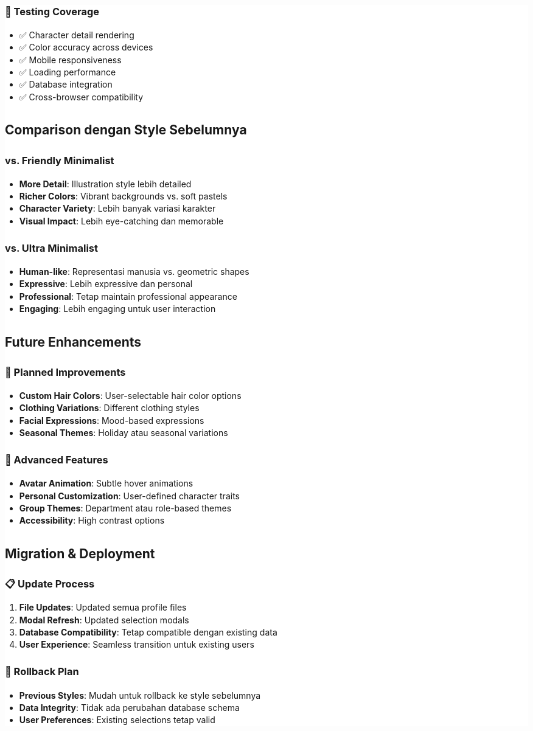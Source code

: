 ### 🧪 Testing Coverage
- ✅ Character detail rendering
- ✅ Color accuracy across devices
- ✅ Mobile responsiveness
- ✅ Loading performance
- ✅ Database integration
- ✅ Cross-browser compatibility

## Comparison dengan Style Sebelumnya

### vs. Friendly Minimalist
- **More Detail**: Illustration style lebih detailed
- **Richer Colors**: Vibrant backgrounds vs. soft pastels
- **Character Variety**: Lebih banyak variasi karakter
- **Visual Impact**: Lebih eye-catching dan memorable

### vs. Ultra Minimalist
- **Human-like**: Representasi manusia vs. geometric shapes
- **Expressive**: Lebih expressive dan personal
- **Professional**: Tetap maintain professional appearance
- **Engaging**: Lebih engaging untuk user interaction

## Future Enhancements

### 🚀 Planned Improvements
- **Custom Hair Colors**: User-selectable hair color options
- **Clothing Variations**: Different clothing styles
- **Facial Expressions**: Mood-based expressions
- **Seasonal Themes**: Holiday atau seasonal variations

### 🎯 Advanced Features
- **Avatar Animation**: Subtle hover animations
- **Personal Customization**: User-defined character traits
- **Group Themes**: Department atau role-based themes
- **Accessibility**: High contrast options

## Migration & Deployment

### 📋 Update Process
1. **File Updates**: Updated semua profile files
2. **Modal Refresh**: Updated selection modals
3. **Database Compatibility**: Tetap compatible dengan existing data
4. **User Experience**: Seamless transition untuk existing users

### 🔄 Rollback Plan
- **Previous Styles**: Mudah untuk rollback ke style sebelumnya
- **Data Integrity**: Tidak ada perubahan database schema
- **User Preferences**: Existing selections tetap valid
